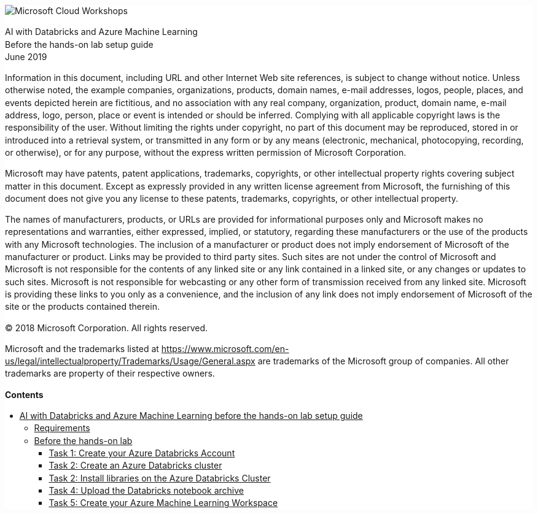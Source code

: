 ![](https://github.com/Microsoft/MCW-Template-Cloud-Workshop/raw/master/Media/ms-cloud-workshop.png "Microsoft Cloud Workshops")

<div class="MCWHeader1">
AI with Databricks and Azure Machine Learning 
</div>

<div class="MCWHeader2">
Before the hands-on lab setup guide
</div>

<div class="MCWHeader3">
June 2019
</div>


Information in this document, including URL and other Internet Web site references, is subject to change without notice. Unless otherwise noted, the example companies, organizations, products, domain names, e-mail addresses, logos, people, places, and events depicted herein are fictitious, and no association with any real company, organization, product, domain name, e-mail address, logo, person, place or event is intended or should be inferred. Complying with all applicable copyright laws is the responsibility of the user. Without limiting the rights under copyright, no part of this document may be reproduced, stored in or introduced into a retrieval system, or transmitted in any form or by any means (electronic, mechanical, photocopying, recording, or otherwise), or for any purpose, without the express written permission of Microsoft Corporation.

Microsoft may have patents, patent applications, trademarks, copyrights, or other intellectual property rights covering subject matter in this document. Except as expressly provided in any written license agreement from Microsoft, the furnishing of this document does not give you any license to these patents, trademarks, copyrights, or other intellectual property.

The names of manufacturers, products, or URLs are provided for informational purposes only and Microsoft makes no representations and warranties, either expressed, implied, or statutory, regarding these manufacturers or the use of the products with any Microsoft technologies. The inclusion of a manufacturer or product does not imply endorsement of Microsoft of the manufacturer or product. Links may be provided to third party sites. Such sites are not under the control of Microsoft and Microsoft is not responsible for the contents of any linked site or any link contained in a linked site, or any changes or updates to such sites. Microsoft is not responsible for webcasting or any other form of transmission received from any linked site. Microsoft is providing these links to you only as a convenience, and the inclusion of any link does not imply endorsement of Microsoft of the site or the products contained therein.

© 2018 Microsoft Corporation. All rights reserved.

Microsoft and the trademarks listed at <https://www.microsoft.com/en-us/legal/intellectualproperty/Trademarks/Usage/General.aspx> are trademarks of the Microsoft group of companies. All other trademarks are property of their respective owners.

**Contents**



- [AI with Databricks and Azure Machine Learning before the hands-on lab setup guide](#ai-with-databricks-and-azure-machine-learning-before-the-hands-on-lab-setup-guide)
  - [Requirements](#requirements)
  - [Before the hands-on lab](#before-the-hands-on-lab)
    - [Task 1: Create your Azure Databricks Account](#task-1-create-your-azure-databricks-account)
    - [Task 2: Create an Azure Databricks cluster](#task-2-create-an-azure-databricks-cluster)
    - [Task 2: Install libraries on the Azure Databricks Cluster](#task-2-install-libraries-on-the-azure-databricks-cluster)
    - [Task 4: Upload the Databricks notebook archive](#task-4-upload-the-databricks-notebook-archive)
    - [Task 5: Create your Azure Machine Learning Workspace](#task-5-create-your-azure-machine-learning-workspace)
